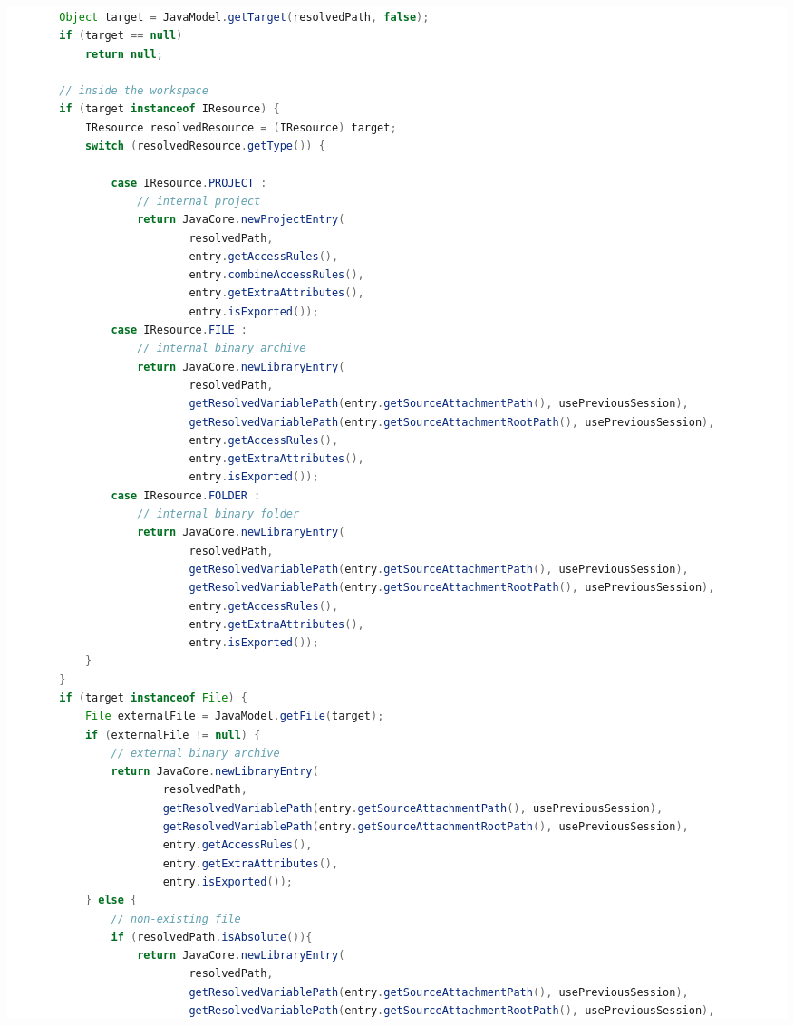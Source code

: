 ```java
		Object target = JavaModel.getTarget(resolvedPath, false);
		if (target == null)
			return null;

		// inside the workspace
		if (target instanceof IResource) {
			IResource resolvedResource = (IResource) target;
			switch (resolvedResource.getType()) {

				case IResource.PROJECT :
					// internal project
					return JavaCore.newProjectEntry(
							resolvedPath,
							entry.getAccessRules(),
							entry.combineAccessRules(),
							entry.getExtraAttributes(),
							entry.isExported());
				case IResource.FILE :
					// internal binary archive
					return JavaCore.newLibraryEntry(
							resolvedPath,
							getResolvedVariablePath(entry.getSourceAttachmentPath(), usePreviousSession),
							getResolvedVariablePath(entry.getSourceAttachmentRootPath(), usePreviousSession),
							entry.getAccessRules(),
							entry.getExtraAttributes(),
							entry.isExported());
				case IResource.FOLDER :
					// internal binary folder
					return JavaCore.newLibraryEntry(
							resolvedPath,
							getResolvedVariablePath(entry.getSourceAttachmentPath(), usePreviousSession),
							getResolvedVariablePath(entry.getSourceAttachmentRootPath(), usePreviousSession),
							entry.getAccessRules(),
							entry.getExtraAttributes(),
							entry.isExported());
			}
		}
		if (target instanceof File) {
			File externalFile = JavaModel.getFile(target);
			if (externalFile != null) {
				// external binary archive
				return JavaCore.newLibraryEntry(
						resolvedPath,
						getResolvedVariablePath(entry.getSourceAttachmentPath(), usePreviousSession),
						getResolvedVariablePath(entry.getSourceAttachmentRootPath(), usePreviousSession),
						entry.getAccessRules(),
						entry.getExtraAttributes(),
						entry.isExported());
			} else {
				// non-existing file
				if (resolvedPath.isAbsolute()){
					return JavaCore.newLibraryEntry(
							resolvedPath,
							getResolvedVariablePath(entry.getSourceAttachmentPath(), usePreviousSession),
							getResolvedVariablePath(entry.getSourceAttachmentRootPath(), usePreviousSession),
```
